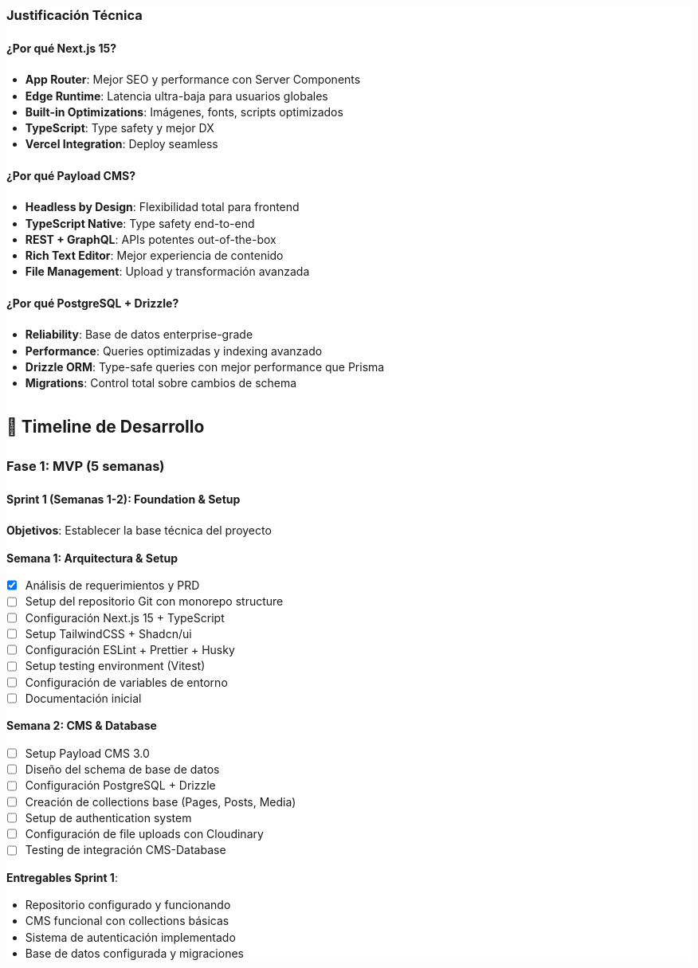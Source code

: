 ### Justificación Técnica

#### ¿Por qué Next.js 15?
- **App Router**: Mejor SEO y performance con Server Components
- **Edge Runtime**: Latencia ultra-baja para usuarios globales
- **Built-in Optimizations**: Imágenes, fonts, scripts optimizados
- **TypeScript**: Type safety y mejor DX
- **Vercel Integration**: Deploy seamless

#### ¿Por qué Payload CMS?
- **Headless by Design**: Flexibilidad total para frontend
- **TypeScript Native**: Type safety end-to-end
- **REST + GraphQL**: APIs potentes out-of-the-box
- **Rich Text Editor**: Mejor experiencia de contenido
- **File Management**: Upload y transformación avanzada

#### ¿Por qué PostgreSQL + Drizzle?
- **Reliability**: Base de datos enterprise-grade
- **Performance**: Queries optimizadas y indexing avanzado
- **Drizzle ORM**: Type-safe queries con mejor performance que Prisma
- **Migrations**: Control total sobre cambios de schema

## 📅 Timeline de Desarrollo

### Fase 1: MVP (5 semanas)

#### Sprint 1 (Semanas 1-2): Foundation & Setup
**Objetivos**: Establecer la base técnica del proyecto

**Semana 1: Arquitectura & Setup**
- [x] Análisis de requerimientos y PRD
- [ ] Setup del repositorio Git con monorepo structure
- [ ] Configuración Next.js 15 + TypeScript
- [ ] Setup TailwindCSS + Shadcn/ui
- [ ] Configuración ESLint + Prettier + Husky
- [ ] Setup testing environment (Vitest)
- [ ] Configuración de variables de entorno
- [ ] Documentación inicial

**Semana 2: CMS & Database**
- [ ] Setup Payload CMS 3.0
- [ ] Diseño del schema de base de datos
- [ ] Configuración PostgreSQL + Drizzle
- [ ] Creación de collections base (Pages, Posts, Media)
- [ ] Setup de authentication system
- [ ] Configuración de file uploads con Cloudinary
- [ ] Testing de integración CMS-Database

**Entregables Sprint 1**:
- Repositorio configurado y funcionando
- CMS funcional con collections básicas
- Sistema de autenticación implementado
- Base de datos configurada y migraciones
